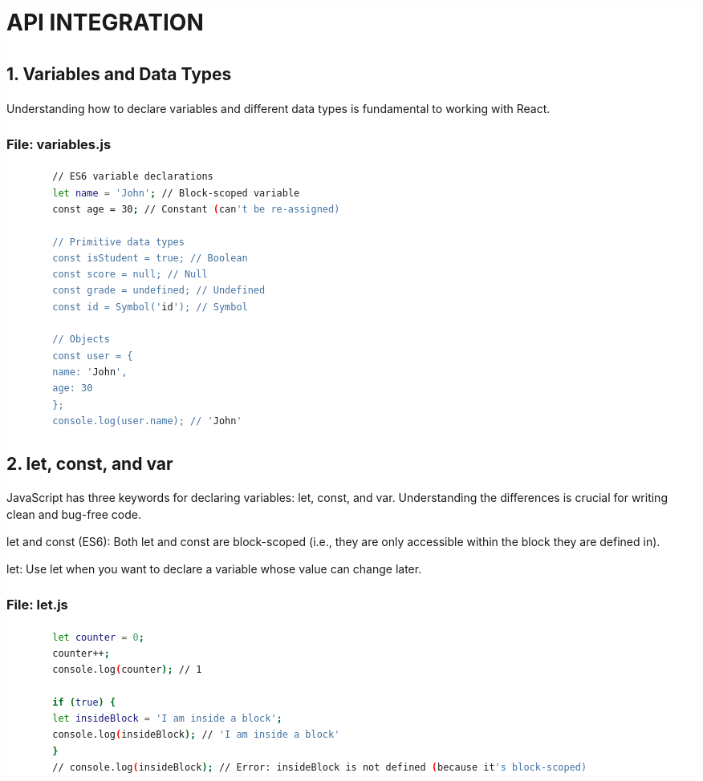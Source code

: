 # API INTEGRATION

## 1. Variables and Data Types

Understanding how to declare variables and different data types is fundamental to working with React.

### File: variables.js

```bash
        // ES6 variable declarations
        let name = 'John'; // Block-scoped variable
        const age = 30; // Constant (can't be re-assigned)

        // Primitive data types
        const isStudent = true; // Boolean
        const score = null; // Null
        const grade = undefined; // Undefined
        const id = Symbol('id'); // Symbol

        // Objects
        const user = {
        name: 'John',
        age: 30
        };
        console.log(user.name); // 'John'

```

## 2. let, const, and var

JavaScript has three keywords for declaring variables: let, const, and var. Understanding the differences is crucial for writing clean and bug-free code.

let and const (ES6):
Both let and const are block-scoped (i.e., they are only accessible within the block they are defined in).

let:
Use let when you want to declare a variable whose value can change later.

### File: let.js

```bash
        let counter = 0;
        counter++;
        console.log(counter); // 1

        if (true) {
        let insideBlock = 'I am inside a block';
        console.log(insideBlock); // 'I am inside a block'
        }
        // console.log(insideBlock); // Error: insideBlock is not defined (because it's block-scoped)

```

